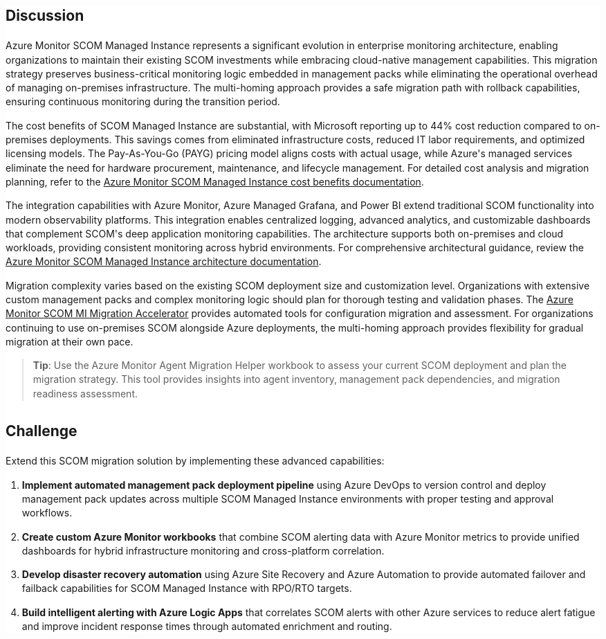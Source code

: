 ## Discussion

Azure Monitor SCOM Managed Instance represents a significant evolution in enterprise monitoring architecture, enabling organizations to maintain their existing SCOM investments while embracing cloud-native management capabilities. This migration strategy preserves business-critical monitoring logic embedded in management packs while eliminating the operational overhead of managing on-premises infrastructure. The multi-homing approach provides a safe migration path with rollback capabilities, ensuring continuous monitoring during the transition period.

The cost benefits of SCOM Managed Instance are substantial, with Microsoft reporting up to 44% cost reduction compared to on-premises deployments. This savings comes from eliminated infrastructure costs, reduced IT labor requirements, and optimized licensing models. The Pay-As-You-Go (PAYG) pricing model aligns costs with actual usage, while Azure's managed services eliminate the need for hardware procurement, maintenance, and lifecycle management. For detailed cost analysis and migration planning, refer to the [Azure Monitor SCOM Managed Instance cost benefits documentation](https://techcommunity.microsoft.com/t5/system-center-blog/benefits-of-moving-to-azure-monitor-scom-managed-instance/ba-p/4057882).

The integration capabilities with Azure Monitor, Azure Managed Grafana, and Power BI extend traditional SCOM functionality into modern observability platforms. This integration enables centralized logging, advanced analytics, and customizable dashboards that complement SCOM's deep application monitoring capabilities. The architecture supports both on-premises and cloud workloads, providing consistent monitoring across hybrid environments. For comprehensive architectural guidance, review the [Azure Monitor SCOM Managed Instance architecture documentation](https://learn.microsoft.com/en-us/azure/azure-monitor/scom-manage-instance/overview).

Migration complexity varies based on the existing SCOM deployment size and customization level. Organizations with extensive custom management packs and complex monitoring logic should plan for thorough testing and validation phases. The [Azure Monitor SCOM MI Migration Accelerator](https://www.microsoft.com/en-my/download/details.aspx?id=105722) provides automated tools for configuration migration and assessment. For organizations continuing to use on-premises SCOM alongside Azure deployments, the multi-homing approach provides flexibility for gradual migration at their own pace.

> **Tip**: Use the Azure Monitor Agent Migration Helper workbook to assess your current SCOM deployment and plan the migration strategy. This tool provides insights into agent inventory, management pack dependencies, and migration readiness assessment.

## Challenge

Extend this SCOM migration solution by implementing these advanced capabilities:

1. **Implement automated management pack deployment pipeline** using Azure DevOps to version control and deploy management pack updates across multiple SCOM Managed Instance environments with proper testing and approval workflows.

2. **Create custom Azure Monitor workbooks** that combine SCOM alerting data with Azure Monitor metrics to provide unified dashboards for hybrid infrastructure monitoring and cross-platform correlation.

3. **Develop disaster recovery automation** using Azure Site Recovery and Azure Automation to provide automated failover and failback capabilities for SCOM Managed Instance with RPO/RTO targets.

4. **Build intelligent alerting with Azure Logic Apps** that correlates SCOM alerts with other Azure services to reduce alert fatigue and improve incident response times through automated enrichment and routing.
